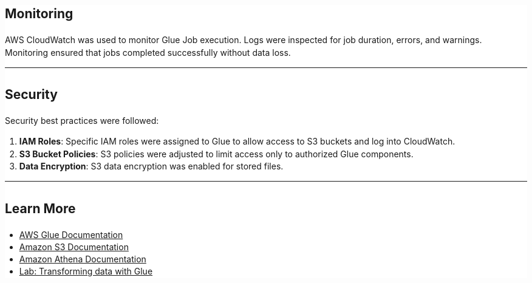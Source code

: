 
## Monitoring

AWS CloudWatch was used to monitor Glue Job execution. Logs were inspected for job duration, errors, and warnings. Monitoring ensured that jobs completed successfully without data loss.

---

## Security

Security best practices were followed:

1. **IAM Roles**: Specific IAM roles were assigned to Glue to allow access to S3 buckets and log into CloudWatch.
2. **S3 Bucket Policies**: S3 policies were adjusted to limit access only to authorized Glue components.
3. **Data Encryption**: S3 data encryption was enabled for stored files.

---

## Learn More

- [AWS Glue Documentation](https://docs.aws.amazon.com/glue/)
- [Amazon S3 Documentation](https://docs.aws.amazon.com/s3/)
- [Amazon Athena Documentation](https://docs.aws.amazon.com/athena/)
- [Lab: Transforming data with Glue](https://catalog.us-east-1.prod.workshops.aws/workshops/976050cc-0606-4b23-b49f-ca7b8ac4b153/en-US/600)
